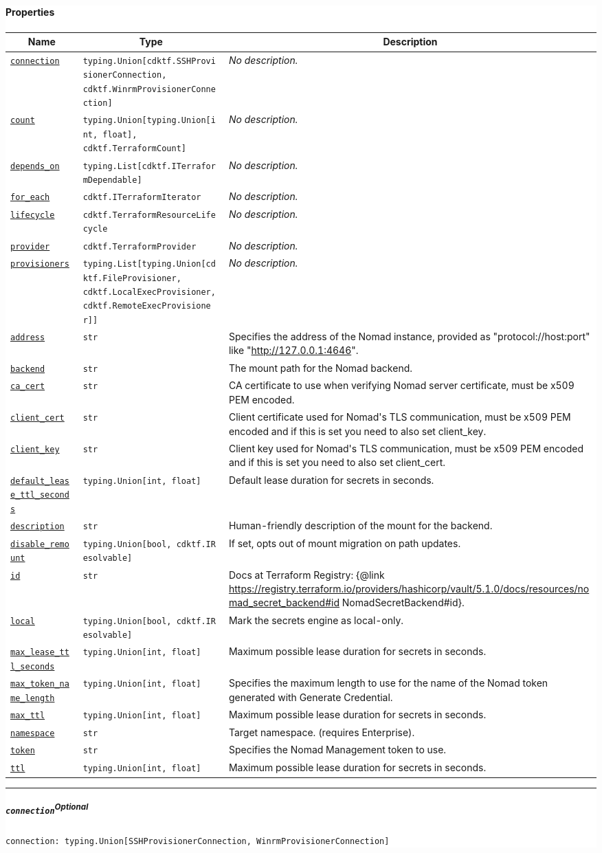 #### Properties <a name="Properties" id="Properties"></a>

| **Name** | **Type** | **Description** |
| --- | --- | --- |
| <code><a href="#@cdktf/provider-vault.nomadSecretBackend.NomadSecretBackendConfig.property.connection">connection</a></code> | <code>typing.Union[cdktf.SSHProvisionerConnection, cdktf.WinrmProvisionerConnection]</code> | *No description.* |
| <code><a href="#@cdktf/provider-vault.nomadSecretBackend.NomadSecretBackendConfig.property.count">count</a></code> | <code>typing.Union[typing.Union[int, float], cdktf.TerraformCount]</code> | *No description.* |
| <code><a href="#@cdktf/provider-vault.nomadSecretBackend.NomadSecretBackendConfig.property.dependsOn">depends_on</a></code> | <code>typing.List[cdktf.ITerraformDependable]</code> | *No description.* |
| <code><a href="#@cdktf/provider-vault.nomadSecretBackend.NomadSecretBackendConfig.property.forEach">for_each</a></code> | <code>cdktf.ITerraformIterator</code> | *No description.* |
| <code><a href="#@cdktf/provider-vault.nomadSecretBackend.NomadSecretBackendConfig.property.lifecycle">lifecycle</a></code> | <code>cdktf.TerraformResourceLifecycle</code> | *No description.* |
| <code><a href="#@cdktf/provider-vault.nomadSecretBackend.NomadSecretBackendConfig.property.provider">provider</a></code> | <code>cdktf.TerraformProvider</code> | *No description.* |
| <code><a href="#@cdktf/provider-vault.nomadSecretBackend.NomadSecretBackendConfig.property.provisioners">provisioners</a></code> | <code>typing.List[typing.Union[cdktf.FileProvisioner, cdktf.LocalExecProvisioner, cdktf.RemoteExecProvisioner]]</code> | *No description.* |
| <code><a href="#@cdktf/provider-vault.nomadSecretBackend.NomadSecretBackendConfig.property.address">address</a></code> | <code>str</code> | Specifies the address of the Nomad instance, provided as "protocol://host:port" like "http://127.0.0.1:4646". |
| <code><a href="#@cdktf/provider-vault.nomadSecretBackend.NomadSecretBackendConfig.property.backend">backend</a></code> | <code>str</code> | The mount path for the Nomad backend. |
| <code><a href="#@cdktf/provider-vault.nomadSecretBackend.NomadSecretBackendConfig.property.caCert">ca_cert</a></code> | <code>str</code> | CA certificate to use when verifying Nomad server certificate, must be x509 PEM encoded. |
| <code><a href="#@cdktf/provider-vault.nomadSecretBackend.NomadSecretBackendConfig.property.clientCert">client_cert</a></code> | <code>str</code> | Client certificate used for Nomad's TLS communication, must be x509 PEM encoded and if this is set you need to also set client_key. |
| <code><a href="#@cdktf/provider-vault.nomadSecretBackend.NomadSecretBackendConfig.property.clientKey">client_key</a></code> | <code>str</code> | Client key used for Nomad's TLS communication, must be x509 PEM encoded and if this is set you need to also set client_cert. |
| <code><a href="#@cdktf/provider-vault.nomadSecretBackend.NomadSecretBackendConfig.property.defaultLeaseTtlSeconds">default_lease_ttl_seconds</a></code> | <code>typing.Union[int, float]</code> | Default lease duration for secrets in seconds. |
| <code><a href="#@cdktf/provider-vault.nomadSecretBackend.NomadSecretBackendConfig.property.description">description</a></code> | <code>str</code> | Human-friendly description of the mount for the backend. |
| <code><a href="#@cdktf/provider-vault.nomadSecretBackend.NomadSecretBackendConfig.property.disableRemount">disable_remount</a></code> | <code>typing.Union[bool, cdktf.IResolvable]</code> | If set, opts out of mount migration on path updates. |
| <code><a href="#@cdktf/provider-vault.nomadSecretBackend.NomadSecretBackendConfig.property.id">id</a></code> | <code>str</code> | Docs at Terraform Registry: {@link https://registry.terraform.io/providers/hashicorp/vault/5.1.0/docs/resources/nomad_secret_backend#id NomadSecretBackend#id}. |
| <code><a href="#@cdktf/provider-vault.nomadSecretBackend.NomadSecretBackendConfig.property.local">local</a></code> | <code>typing.Union[bool, cdktf.IResolvable]</code> | Mark the secrets engine as local-only. |
| <code><a href="#@cdktf/provider-vault.nomadSecretBackend.NomadSecretBackendConfig.property.maxLeaseTtlSeconds">max_lease_ttl_seconds</a></code> | <code>typing.Union[int, float]</code> | Maximum possible lease duration for secrets in seconds. |
| <code><a href="#@cdktf/provider-vault.nomadSecretBackend.NomadSecretBackendConfig.property.maxTokenNameLength">max_token_name_length</a></code> | <code>typing.Union[int, float]</code> | Specifies the maximum length to use for the name of the Nomad token generated with Generate Credential. |
| <code><a href="#@cdktf/provider-vault.nomadSecretBackend.NomadSecretBackendConfig.property.maxTtl">max_ttl</a></code> | <code>typing.Union[int, float]</code> | Maximum possible lease duration for secrets in seconds. |
| <code><a href="#@cdktf/provider-vault.nomadSecretBackend.NomadSecretBackendConfig.property.namespace">namespace</a></code> | <code>str</code> | Target namespace. (requires Enterprise). |
| <code><a href="#@cdktf/provider-vault.nomadSecretBackend.NomadSecretBackendConfig.property.token">token</a></code> | <code>str</code> | Specifies the Nomad Management token to use. |
| <code><a href="#@cdktf/provider-vault.nomadSecretBackend.NomadSecretBackendConfig.property.ttl">ttl</a></code> | <code>typing.Union[int, float]</code> | Maximum possible lease duration for secrets in seconds. |

---

##### `connection`<sup>Optional</sup> <a name="connection" id="@cdktf/provider-vault.nomadSecretBackend.NomadSecretBackendConfig.property.connection"></a>

```python
connection: typing.Union[SSHProvisionerConnection, WinrmProvisionerConnection]
```
